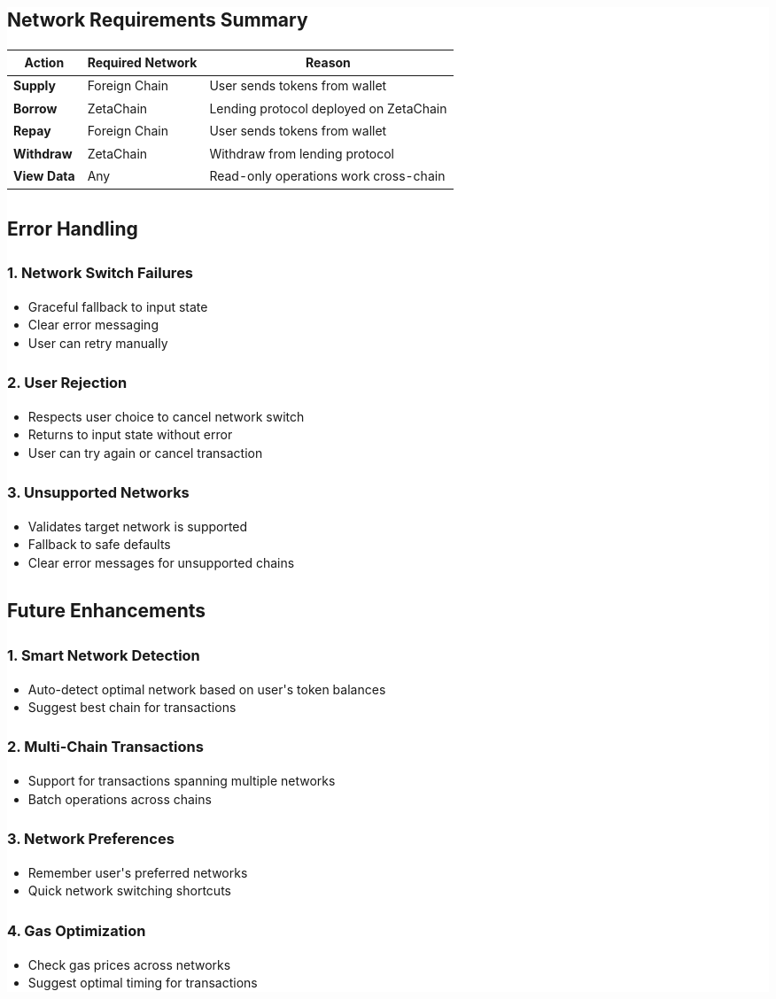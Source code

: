 ## Network Requirements Summary

| Action | Required Network | Reason |
|--------|------------------|---------|
| **Supply** | Foreign Chain | User sends tokens from wallet |
| **Borrow** | ZetaChain | Lending protocol deployed on ZetaChain |
| **Repay** | Foreign Chain | User sends tokens from wallet |
| **Withdraw** | ZetaChain | Withdraw from lending protocol |
| **View Data** | Any | Read-only operations work cross-chain |

## Error Handling

### 1. Network Switch Failures
- Graceful fallback to input state
- Clear error messaging
- User can retry manually

### 2. User Rejection
- Respects user choice to cancel network switch
- Returns to input state without error
- User can try again or cancel transaction

### 3. Unsupported Networks
- Validates target network is supported
- Fallback to safe defaults
- Clear error messages for unsupported chains

## Future Enhancements

### 1. Smart Network Detection
- Auto-detect optimal network based on user's token balances
- Suggest best chain for transactions

### 2. Multi-Chain Transactions
- Support for transactions spanning multiple networks
- Batch operations across chains

### 3. Network Preferences
- Remember user's preferred networks
- Quick network switching shortcuts

### 4. Gas Optimization
- Check gas prices across networks
- Suggest optimal timing for transactions
